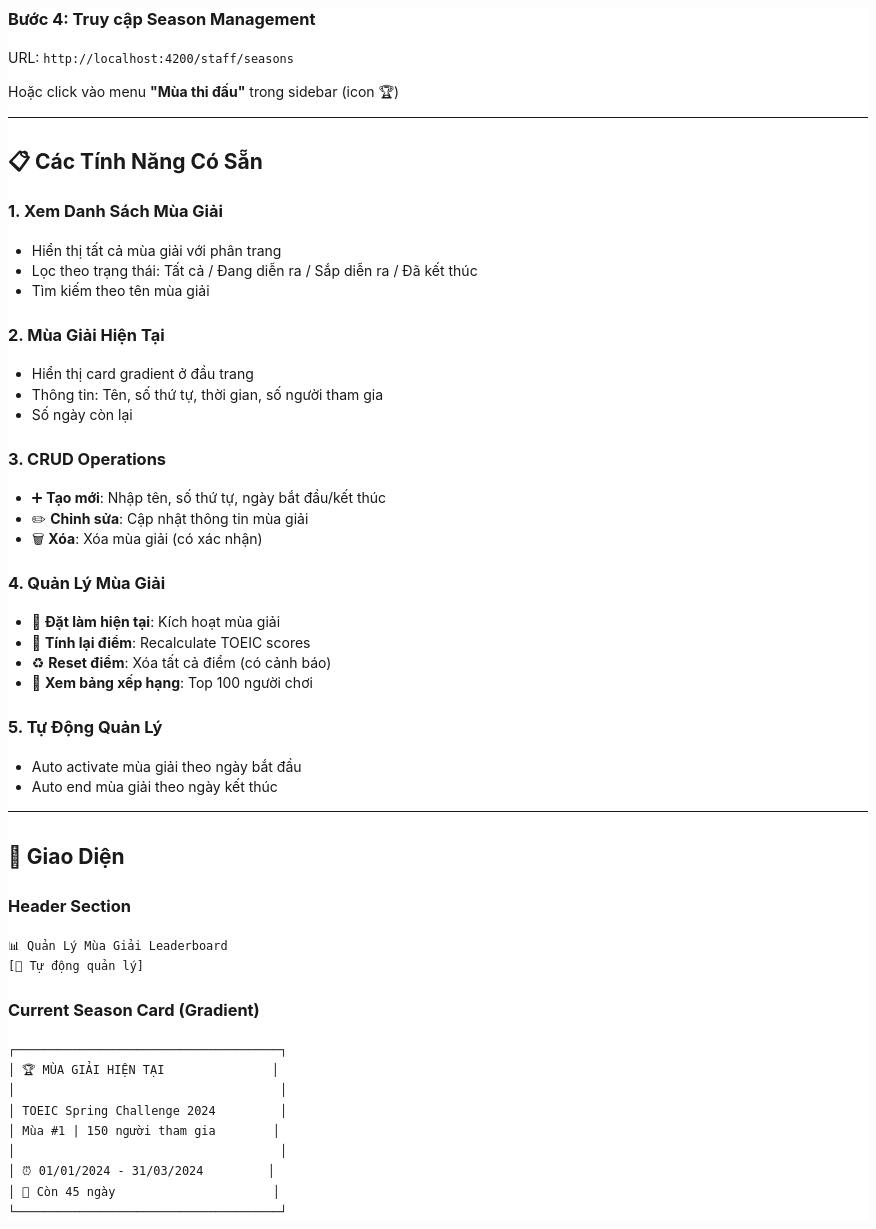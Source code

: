 ### Bước 4: Truy cập Season Management
URL: `http://localhost:4200/staff/seasons`

Hoặc click vào menu **"Mùa thi đấu"** trong sidebar (icon 🏆)

---

## 📋 Các Tính Năng Có Sẵn

### 1. **Xem Danh Sách Mùa Giải**
- Hiển thị tất cả mùa giải với phân trang
- Lọc theo trạng thái: Tất cả / Đang diễn ra / Sắp diễn ra / Đã kết thúc
- Tìm kiếm theo tên mùa giải

### 2. **Mùa Giải Hiện Tại**
- Hiển thị card gradient ở đầu trang
- Thông tin: Tên, số thứ tự, thời gian, số người tham gia
- Số ngày còn lại

### 3. **CRUD Operations**
- ➕ **Tạo mới**: Nhập tên, số thứ tự, ngày bắt đầu/kết thúc
- ✏️ **Chỉnh sửa**: Cập nhật thông tin mùa giải
- 🗑️ **Xóa**: Xóa mùa giải (có xác nhận)

### 4. **Quản Lý Mùa Giải**
- 🎯 **Đặt làm hiện tại**: Kích hoạt mùa giải
- 🔄 **Tính lại điểm**: Recalculate TOEIC scores
- ♻️ **Reset điểm**: Xóa tất cả điểm (có cảnh báo)
- 👥 **Xem bảng xếp hạng**: Top 100 người chơi

### 5. **Tự Động Quản Lý**
- Auto activate mùa giải theo ngày bắt đầu
- Auto end mùa giải theo ngày kết thúc

---

## 🎨 Giao Diện

### Header Section
```
📊 Quản Lý Mùa Giải Leaderboard
[🔄 Tự động quản lý]
```

### Current Season Card (Gradient)
```
┌─────────────────────────────────────┐
│ 🏆 MÙA GIẢI HIỆN TẠI               │
│                                     │
│ TOEIC Spring Challenge 2024         │
│ Mùa #1 | 150 người tham gia        │
│                                     │
│ ⏰ 01/01/2024 - 31/03/2024         │
│ 📅 Còn 45 ngày                      │
└─────────────────────────────────────┘
```
